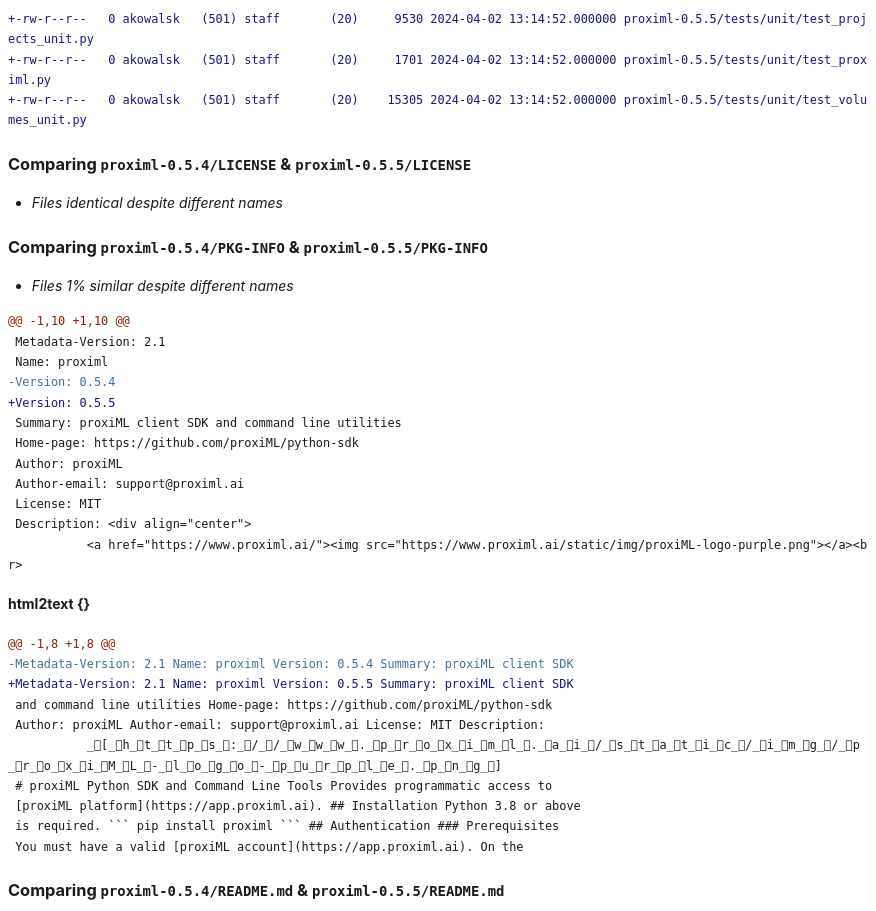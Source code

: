 ```diff
+-rw-r--r--   0 akowalsk   (501) staff       (20)     9530 2024-04-02 13:14:52.000000 proximl-0.5.5/tests/unit/test_projects_unit.py
+-rw-r--r--   0 akowalsk   (501) staff       (20)     1701 2024-04-02 13:14:52.000000 proximl-0.5.5/tests/unit/test_proximl.py
+-rw-r--r--   0 akowalsk   (501) staff       (20)    15305 2024-04-02 13:14:52.000000 proximl-0.5.5/tests/unit/test_volumes_unit.py
```

### Comparing `proximl-0.5.4/LICENSE` & `proximl-0.5.5/LICENSE`

 * *Files identical despite different names*

### Comparing `proximl-0.5.4/PKG-INFO` & `proximl-0.5.5/PKG-INFO`

 * *Files 1% similar despite different names*

```diff
@@ -1,10 +1,10 @@
 Metadata-Version: 2.1
 Name: proximl
-Version: 0.5.4
+Version: 0.5.5
 Summary: proxiML client SDK and command line utilities
 Home-page: https://github.com/proxiML/python-sdk
 Author: proxiML
 Author-email: support@proximl.ai
 License: MIT
 Description: <div align="center">
           <a href="https://www.proximl.ai/"><img src="https://www.proximl.ai/static/img/proxiML-logo-purple.png"></a><br>
```

#### html2text {}

```diff
@@ -1,8 +1,8 @@
-Metadata-Version: 2.1 Name: proximl Version: 0.5.4 Summary: proxiML client SDK
+Metadata-Version: 2.1 Name: proximl Version: 0.5.5 Summary: proxiML client SDK
 and command line utilities Home-page: https://github.com/proxiML/python-sdk
 Author: proxiML Author-email: support@proximl.ai License: MIT Description:
           _[_h_t_t_p_s_:_/_/_w_w_w_._p_r_o_x_i_m_l_._a_i_/_s_t_a_t_i_c_/_i_m_g_/_p_r_o_x_i_M_L_-_l_o_g_o_-_p_u_r_p_l_e_._p_n_g_]
 # proxiML Python SDK and Command Line Tools Provides programmatic access to
 [proxiML platform](https://app.proximl.ai). ## Installation Python 3.8 or above
 is required. ``` pip install proximl ``` ## Authentication ### Prerequisites
 You must have a valid [proxiML account](https://app.proximl.ai). On the
```

### Comparing `proximl-0.5.4/README.md` & `proximl-0.5.5/README.md`
